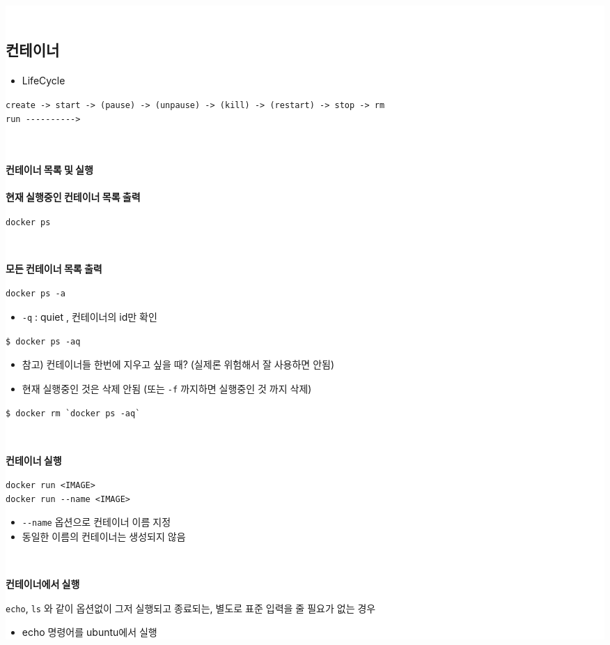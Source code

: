 <br>

## 컨테이너

- LifeCycle

```shell
create -> start -> (pause) -> (unpause) -> (kill) -> (restart) -> stop -> rm
run ---------->
```

<br>

#### 컨테이너 목록 및 실행

**현재 실행중인 컨테이너 목록 출력**

```shell
docker ps
```

<br>

**모든 컨테이너 목록 출력**

```shell
docker ps -a
```

- `-q` : quiet , 컨테이너의 id만 확인

```shell
$ docker ps -aq
```

- 참고) 컨테이너들 한번에 지우고 싶을 때? (실제론 위험해서 잘 사용하면 안됨)

- 현재 실행중인 것은 삭제 안됨 (또는 `-f` 까지하면 실행중인 것 까지 삭제)

```shell
$ docker rm `docker ps -aq`
```

<br>

**컨테이너 실행**

```shell
docker run <IMAGE>
docker run --name <IMAGE>
```

- `--name` 옵션으로 컨테이너 이름 지정
- 동일한 이름의 컨테이너는 생성되지 않음

<br>

**컨테이너에서 실행**

`echo`, `ls` 와 같이 옵션없이 그저 실행되고 종료되는, 별도로 표준 입력을 줄 필요가 없는 경우

- echo 명령어를 ubuntu에서 실행
